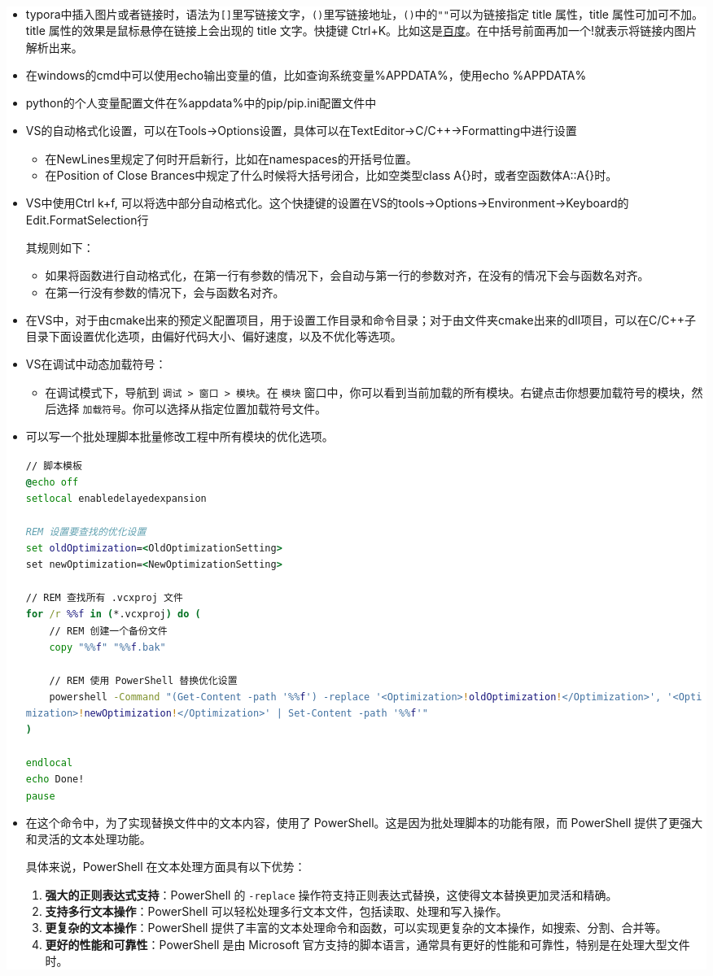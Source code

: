 

- typora中插入图片或者链接时，语法为`[]`里写链接文字，`()`里写链接地址，`()`中的`""`可以为链接指定 title 属性，title 属性可加可不加。title 属性的效果是鼠标悬停在链接上会出现的 title 文字。快捷键 Ctrl+K。比如这是[百度](www.baidu.com, "百度")。在中括号前面再加一个!就表示将链接内图片解析出来。

- 在windows的cmd中可以使用echo输出变量的值，比如查询系统变量%APPDATA%，使用echo %APPDATA%

- python的个人变量配置文件在%appdata%中的pip/pip.ini配置文件中

- VS的自动格式化设置，可以在Tools$\to$Options设置，具体可以在TextEditor$\to$C/C++$\to$Formatting中进行设置
  - 在NewLines里规定了何时开启新行，比如在namespaces的开括号位置。
  - 在Position of Close Brances中规定了什么时候将大括号闭合，比如空类型class A{}时，或者空函数体A::A{}时。

- VS中使用Ctrl k+f, 可以将选中部分自动格式化。这个快捷键的设置在VS的tools$\to$Options$\to$Environment$\to$Keyboard的Edit.FormatSelection行

  其规则如下：

  - 如果将函数进行自动格式化，在第一行有参数的情况下，会自动与第一行的参数对齐，在没有的情况下会与函数名对齐。
  - 在第一行没有参数的情况下，会与函数名对齐。

- 在VS中，对于由cmake出来的预定义配置项目，用于设置工作目录和命令目录；对于由文件夹cmake出来的dll项目，可以在C/C++子目录下面设置优化选项，由偏好代码大小、偏好速度，以及不优化等选项。

- VS在调试中动态加载符号：

  - 在调试模式下，导航到 `调试 > 窗口 > 模块`。在 `模块` 窗口中，你可以看到当前加载的所有模块。右键点击你想要加载符号的模块，然后选择 `加载符号`。你可以选择从指定位置加载符号文件。

- 可以写一个批处理脚本批量修改工程中所有模块的优化选项。

  ~~~cmd
  // 脚本模板
  @echo off
  setlocal enabledelayedexpansion
  
  REM 设置要查找的优化设置
  set oldOptimization=<OldOptimizationSetting>
  set newOptimization=<NewOptimizationSetting>
  
  // REM 查找所有 .vcxproj 文件
  for /r %%f in (*.vcxproj) do (
      // REM 创建一个备份文件
      copy "%%f" "%%f.bak"
      
      // REM 使用 PowerShell 替换优化设置
      powershell -Command "(Get-Content -path '%%f') -replace '<Optimization>!oldOptimization!</Optimization>', '<Optimization>!newOptimization!</Optimization>' | Set-Content -path '%%f'"
  )
  
  endlocal
  echo Done!
  pause
  ~~~

- 在这个命令中，为了实现替换文件中的文本内容，使用了 PowerShell。这是因为批处理脚本的功能有限，而 PowerShell 提供了更强大和灵活的文本处理功能。

  具体来说，PowerShell 在文本处理方面具有以下优势：

  1. **强大的正则表达式支持**：PowerShell 的 `-replace` 操作符支持正则表达式替换，这使得文本替换更加灵活和精确。
  2. **支持多行文本操作**：PowerShell 可以轻松处理多行文本文件，包括读取、处理和写入操作。
  3. **更复杂的文本操作**：PowerShell 提供了丰富的文本处理命令和函数，可以实现更复杂的文本操作，如搜索、分割、合并等。
  4. **更好的性能和可靠性**：PowerShell 是由 Microsoft 官方支持的脚本语言，通常具有更好的性能和可靠性，特别是在处理大型文件时。
